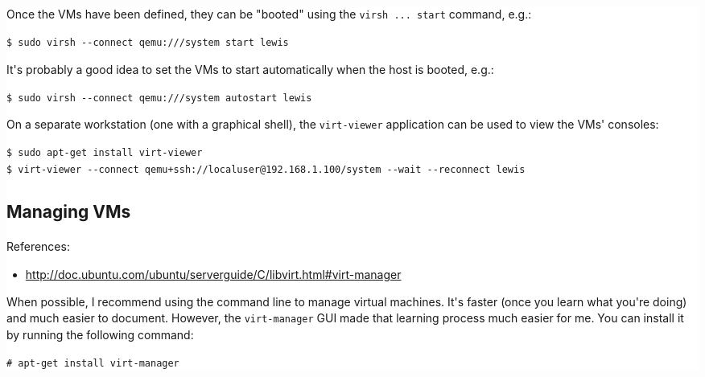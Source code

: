 Once the VMs have been defined, they can be "booted" using the `virsh ... start` command, e.g.:

    $ sudo virsh --connect qemu:///system start lewis

It's probably a good idea to set the VMs to start automatically when the host is booted, e.g.:

    $ sudo virsh --connect qemu:///system autostart lewis

On a separate workstation (one with a graphical shell), the `virt-viewer` application can be used to view the VMs' consoles:

    $ sudo apt-get install virt-viewer
    $ virt-viewer --connect qemu+ssh://localuser@192.168.1.100/system --wait --reconnect lewis


## Managing VMs

References:

* <http://doc.ubuntu.com/ubuntu/serverguide/C/libvirt.html#virt-manager>

When possible, I recommend using the command line to manage virtual machines. It's faster (once you learn what you're doing) and much easier to document. However, the `virt-manager` GUI made that learning process much easier for me. You can install it by running the following command:

    # apt-get install virt-manager

